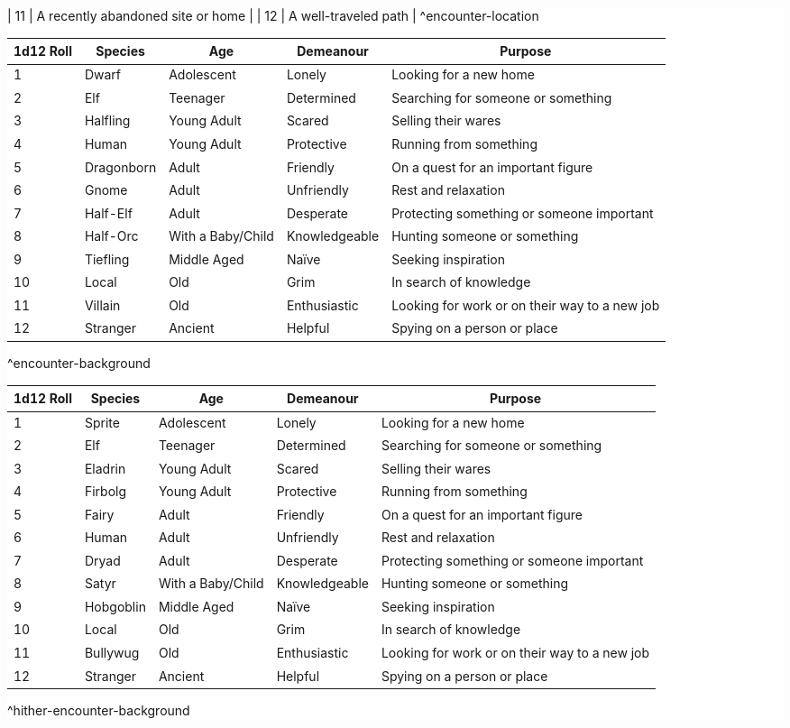 | 11        | A recently abandoned site or home  |
| 12        | A well-traveled path               |
^encounter-location


| 1d12 Roll | Species     | Age           | Demeanour    | Purpose                                       |
|-----------|------------|---------------|--------------|------------------------------------------------|
| 1         | Dwarf      | Adolescent    | Lonely       | Looking for a new home                         |
| 2         | Elf        | Teenager      | Determined   | Searching for someone or something             |
| 3         | Halfling   | Young Adult   | Scared       | Selling their wares                            |
| 4         | Human      | Young Adult   | Protective   | Running from something                         |
| 5         | Dragonborn | Adult         | Friendly     | On a quest for an important figure             |
| 6         | Gnome      | Adult         | Unfriendly   | Rest and relaxation                            |
| 7         | Half-Elf   | Adult         | Desperate    | Protecting something or someone important      |
| 8         | Half-Orc   | With a Baby/Child | Knowledgeable | Hunting someone or something             |
| 9         | Tiefling   | Middle Aged   | Naïve        | Seeking inspiration                            |
| 10        | Local      | Old           | Grim         | In search of knowledge                         |
| 11        | Villain    | Old           | Enthusiastic | Looking for work or on their way to a new job  |
| 12        | Stranger   | Ancient       | Helpful      | Spying on a person or place                    |
^encounter-background



| 1d12 Roll                     | Species   | Age               | Demeanour     | Purpose                                       |
| ----------------------------- | --------- | ----------------- | ------------- | --------------------------------------------- |
| 1                             | Sprite    | Adolescent        | Lonely        | Looking for a new home                        |
| 2                             | Elf       | Teenager          | Determined    | Searching for someone or something            |
| 3                             | Eladrin   | Young Adult       | Scared        | Selling their wares                           |
| 4                             | Firbolg   | Young Adult       | Protective    | Running from something                        |
| 5                             | Fairy     | Adult             | Friendly      | On a quest for an important figure            |
| 6                             | Human     | Adult             | Unfriendly    | Rest and relaxation                           |
| 7                             | Dryad     | Adult             | Desperate     | Protecting something or someone important     |
| 8                             | Satyr     | With a Baby/Child | Knowledgeable | Hunting someone or something                  |
| 9                             | Hobgoblin | Middle Aged       | Naïve         | Seeking inspiration                           |
| 10                            | Local     | Old               | Grim          | In search of knowledge                        |
| 11                            | Bullywug  | Old               | Enthusiastic  | Looking for work or on their way to a new job |
| 12                            | Stranger  | Ancient           | Helpful       | Spying on a person or place                   | 
^hither-encounter-background

